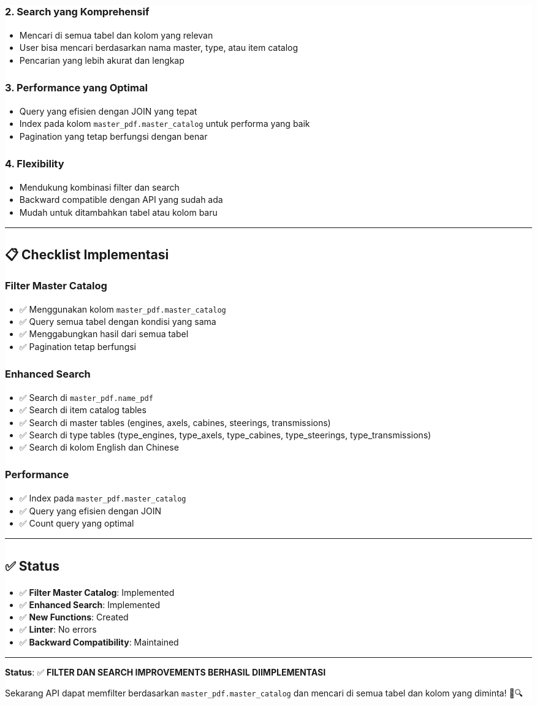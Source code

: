 ### **2. Search yang Komprehensif**
- Mencari di semua tabel dan kolom yang relevan
- User bisa mencari berdasarkan nama master, type, atau item catalog
- Pencarian yang lebih akurat dan lengkap

### **3. Performance yang Optimal**
- Query yang efisien dengan JOIN yang tepat
- Index pada kolom `master_pdf.master_catalog` untuk performa yang baik
- Pagination yang tetap berfungsi dengan benar

### **4. Flexibility**
- Mendukung kombinasi filter dan search
- Backward compatible dengan API yang sudah ada
- Mudah untuk ditambahkan tabel atau kolom baru

---

## 📋 Checklist Implementasi

### **Filter Master Catalog**
- ✅ Menggunakan kolom `master_pdf.master_catalog`
- ✅ Query semua tabel dengan kondisi yang sama
- ✅ Menggabungkan hasil dari semua tabel
- ✅ Pagination tetap berfungsi

### **Enhanced Search**
- ✅ Search di `master_pdf.name_pdf`
- ✅ Search di item catalog tables
- ✅ Search di master tables (engines, axels, cabines, steerings, transmissions)
- ✅ Search di type tables (type_engines, type_axels, type_cabines, type_steerings, type_transmissions)
- ✅ Search di kolom English dan Chinese

### **Performance**
- ✅ Index pada `master_pdf.master_catalog`
- ✅ Query yang efisien dengan JOIN
- ✅ Count query yang optimal

---

## ✅ Status

- ✅ **Filter Master Catalog**: Implemented
- ✅ **Enhanced Search**: Implemented
- ✅ **New Functions**: Created
- ✅ **Linter**: No errors
- ✅ **Backward Compatibility**: Maintained

---

**Status**: ✅ **FILTER DAN SEARCH IMPROVEMENTS BERHASIL DIIMPLEMENTASI**

Sekarang API dapat memfilter berdasarkan `master_pdf.master_catalog` dan mencari di semua tabel dan kolom yang diminta! 🎉🔍
